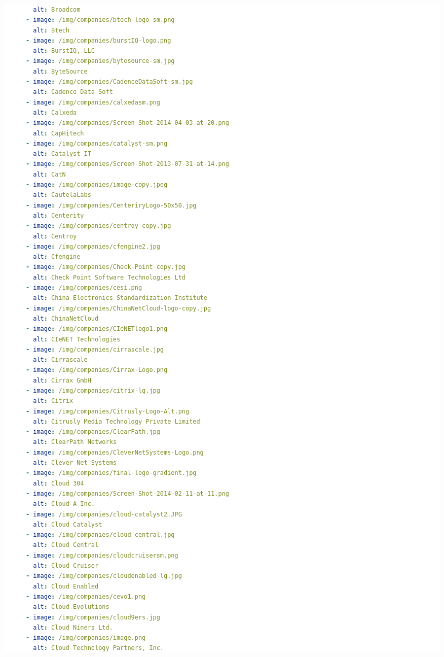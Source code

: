```yaml
        alt: Broadcom
      - image: /img/companies/btech-logo-sm.png 
        alt: Btech
      - image: /img/companies/burstIQ-logo.png 
        alt: BurstIQ, LLC
      - image: /img/companies/bytesource-sm.jpg 
        alt: ByteSource
      - image: /img/companies/CadenceDataSoft-sm.jpg 
        alt: Cadence Data Soft
      - image: /img/companies/calxedasm.png 
        alt: Calxeda
      - image: /img/companies/Screen-Shot-2014-04-03-at-20.png 
        alt: CapHitech
      - image: /img/companies/catalyst-sm.png 
        alt: Catalyst IT
      - image: /img/companies/Screen-Shot-2013-07-31-at-14.png 
        alt: CatN
      - image: /img/companies/image-copy.jpeg 
        alt: CautelaLabs
      - image: /img/companies/CenteriryLogo-50x50.jpg 
        alt: Centerity
      - image: /img/companies/centroy-copy.jpg 
        alt: Centroy
      - image: /img/companies/cfengine2.jpg 
        alt: Cfengine
      - image: /img/companies/Check-Point-copy.jpg 
        alt: Check Point Software Technologies Ltd
      - image: /img/companies/cesi.png 
        alt: China Electronics Standardization Institute
      - image: /img/companies/ChinaNetCloud-logo-copy.jpg 
        alt: ChinaNetCloud
      - image: /img/companies/CIeNETlogo1.png 
        alt: CIeNET Technologies
      - image: /img/companies/cirrascale.jpg 
        alt: Cirrascale
      - image: /img/companies/Cirrax-Logo.png 
        alt: Cirrax GmbH
      - image: /img/companies/citrix-lg.jpg 
        alt: Citrix
      - image: /img/companies/Citrusly-Logo-Alt.png 
        alt: Citrusly Media Technology Private Limited
      - image: /img/companies/ClearPath.jpg 
        alt: ClearPath Networks
      - image: /img/companies/CleverNetSystems-Logo.png 
        alt: Clever Net Systems
      - image: /img/companies/final-logo-gradient.jpg 
        alt: Cloud 304
      - image: /img/companies/Screen-Shot-2014-02-11-at-11.png 
        alt: Cloud A Inc.
      - image: /img/companies/cloud-catalyst2.JPG 
        alt: Cloud Catalyst
      - image: /img/companies/cloud-central.jpg 
        alt: Cloud Central
      - image: /img/companies/cloudcruisersm.png 
        alt: Cloud Cruiser
      - image: /img/companies/cloudenabled-lg.jpg 
        alt: Cloud Enabled
      - image: /img/companies/cevo1.png 
        alt: Cloud Evolutions
      - image: /img/companies/cloud9ers.jpg 
        alt: Cloud Niners Ltd.
      - image: /img/companies/image.png 
        alt: Cloud Technology Partners, Inc.
```